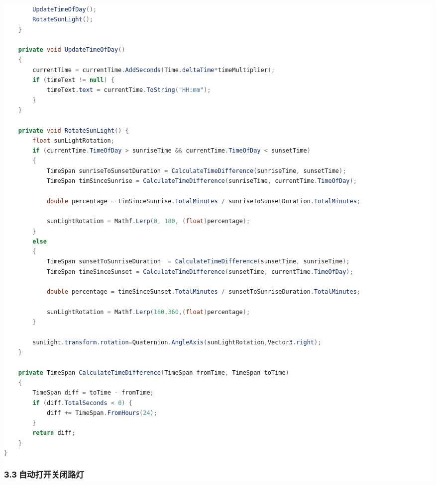 ``` C#
        UpdateTimeOfDay();
        RotateSunLight();
    }

    private void UpdateTimeOfDay()
    { 
        currentTime = currentTime.AddSeconds(Time.deltaTime*timeMultiplier);
        if (timeText != null) { 
            timeText.text = currentTime.ToString("HH:mm");
        }
    }

    private void RotateSunLight() {
        float sunLightRotation;
        if (currentTime.TimeOfDay > sunriseTime && currentTime.TimeOfDay < sunsetTime)
        {
            TimeSpan sunriseToSunsetDuration = CalculateTimeDifference(sunriseTime, sunsetTime);
            TimeSpan timSinceSunrise = CalculateTimeDifference(sunriseTime, currentTime.TimeOfDay);

            double percentage = timSinceSunrise.TotalMinutes / sunriseToSunsetDuration.TotalMinutes;

            sunLightRotation = Mathf.Lerp(0, 180, (float)percentage);
        }
        else
        {
            TimeSpan sunsetToSunriseDuration  = CalculateTimeDifference(sunsetTime, sunriseTime);
            TimeSpan timeSinceSunset = CalculateTimeDifference(sunsetTime, currentTime.TimeOfDay);

            double percentage = timeSinceSunset.TotalMinutes / sunsetToSunriseDuration.TotalMinutes;

            sunLightRotation = Mathf.Lerp(180,360,(float)percentage);
        }

        sunLight.transform.rotation=Quaternion.AngleAxis(sunLightRotation,Vector3.right);
    }

    private TimeSpan CalculateTimeDifference(TimeSpan fromTime, TimeSpan toTime)
    { 
        TimeSpan diff = toTime - fromTime;
        if (diff.TotalSeconds < 0) {
            diff += TimeSpan.FromHours(24);
        }
        return diff;
    }
}
```

### 3.3 自动打开关闭路灯
